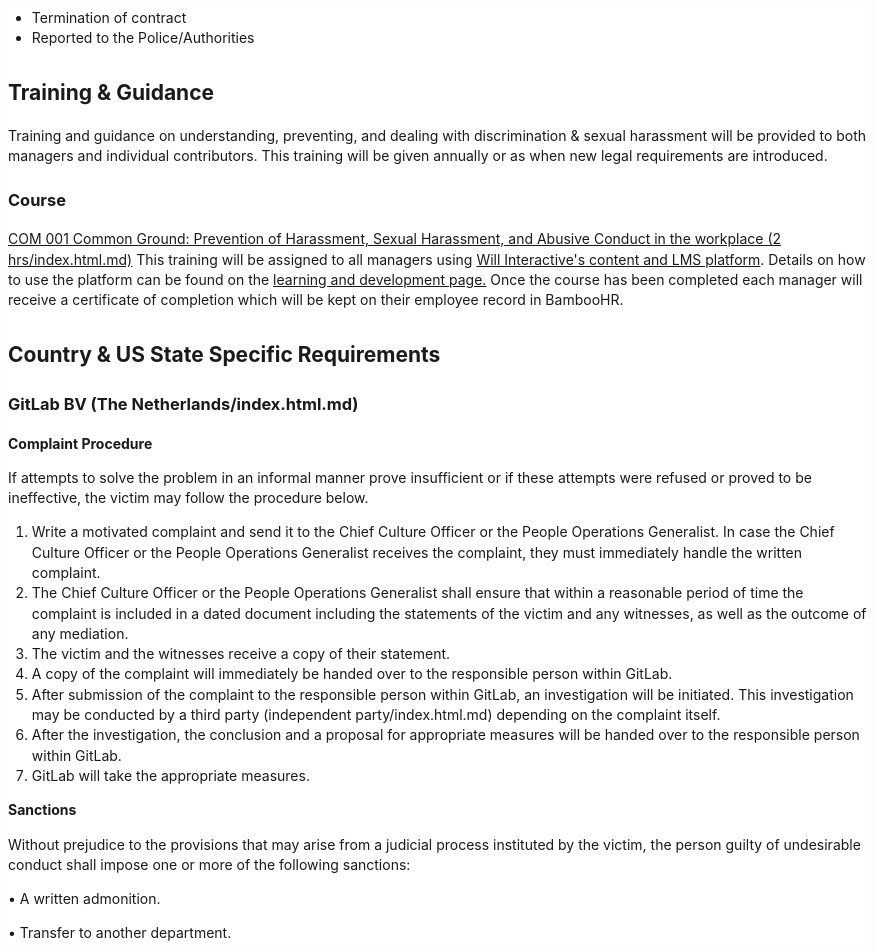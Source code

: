 - Termination of contract
- Reported to the Police/Authorities

## Training & Guidance

Training and guidance on understanding, preventing, and dealing with discrimination & sexual harassment will be provided to both managers and individual contributors.  This training will be given annually or as when new legal requirements are introduced.

### Course

[COM 001 Common Ground: Prevention of Harassment, Sexual Harassment, and Abusive Conduct in the workplace (2 hrs/index.html.md)](https://learning.willinteractive.com/index.html.md/index.html.md) This training will be assigned to all managers using [Will Interactive's content and LMS platform](https://willinteractive.com/index.html.md/index.html.md). Details on how to use the platform can be found on the [learning and development page.](https://github.com/daijapan/test/tree/master/people-operations/learning-and-development/index.html#common-ground-harassment-prevention-for-managers/index.html.md)
Once the course has been completed each manager will receive a certificate of completion which will be kept on their employee record in BambooHR.


## Country & US State Specific Requirements

### GitLab BV (The Netherlands/index.html.md)
**Complaint Procedure**

If attempts to solve the problem in an informal manner prove insufficient or if these attempts were refused or proved to be ineffective, the victim may follow the procedure below.

1. Write a motivated complaint and send it to the Chief Culture Officer or the People Operations Generalist. In case the Chief Culture Officer or the People Operations Generalist receives the complaint, they must immediately handle the written complaint.
2. The Chief Culture Officer or the People Operations Generalist shall ensure that within a reasonable period of time the complaint is included in a dated document including the statements of the victim and any witnesses, as well as the outcome of any mediation.
3. The victim and the witnesses receive a copy of their statement.
4. A copy of the complaint will immediately be handed over to the responsible person within GitLab.
5. After submission of the complaint to the responsible person within GitLab, an investigation will be initiated. This investigation may be conducted by a third party (independent party/index.html.md) depending on the complaint itself.
6. After the investigation, the conclusion and a proposal for appropriate measures will be handed over to the responsible person within GitLab.
7. GitLab will take the appropriate measures.

**Sanctions**

Without prejudice to the provisions that may arise from a judicial process instituted by the victim, the person guilty of undesirable conduct shall impose one or more of the following sanctions:

• A written admonition.

• Transfer to another department.
